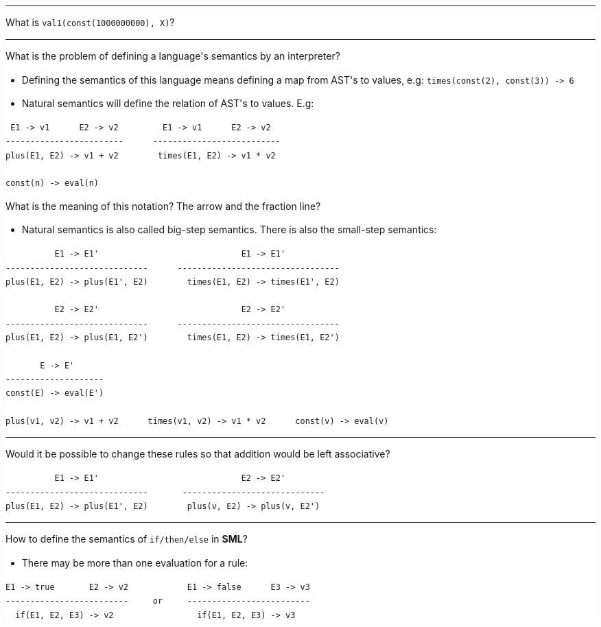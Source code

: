 -----
What is `val1(const(1000000000), X)`?

-----
What is the problem of defining a language's semantics by an interpreter?

* Defining the semantics of this language means defining a map from AST's to values, e.g: `times(const(2), const(3)) -> 6`

* Natural semantics will define the relation of AST's to values. E.g:
```
 E1 -> v1      E2 -> v2         E1 -> v1      E2 -> v2
------------------------      --------------------------
plus(E1, E2) -> v1 + v2        times(E1, E2) -> v1 * v2

const(n) -> eval(n)
```

What is the meaning of this notation? The arrow and the fraction line?

* Natural semantics is also called big-step semantics. There is also the small-step semantics:

```
          E1 -> E1'                             E1 -> E1'
-----------------------------      ---------------------------------
plus(E1, E2) -> plus(E1', E2)        times(E1, E2) -> times(E1', E2)

          E2 -> E2'                             E2 -> E2'
-----------------------------      ---------------------------------
plus(E1, E2) -> plus(E1, E2')        times(E1, E2) -> times(E1, E2')

       E -> E'
--------------------
const(E) -> eval(E')

plus(v1, v2) -> v1 + v2      times(v1, v2) -> v1 * v2      const(v) -> eval(v)
```

-----
Would it be possible to change these rules so that addition would be left associative?

```
          E1 -> E1'                             E2 -> E2'
-----------------------------       -----------------------------
plus(E1, E2) -> plus(E1', E2)        plus(v, E2) -> plus(v, E2')
```

-----
How to define the semantics of `if/then/else` in **SML**?

- There may be more than one evaluation for a rule:

```
E1 -> true       E2 -> v2            E1 -> false      E3 -> v3
-------------------------     or     -------------------------
  if(E1, E2, E3) -> v2                 if(E1, E2, E3) -> v3
```
